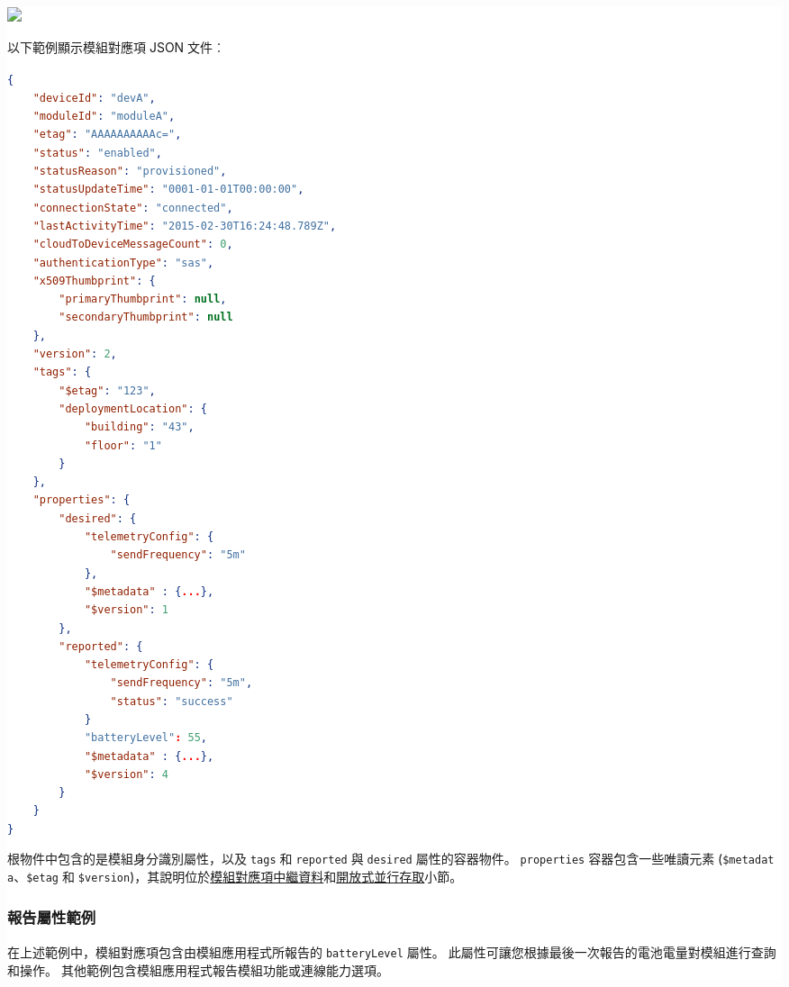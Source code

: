 ![][img-module-twin]

以下範例顯示模組對應項 JSON 文件︰

```json
{
    "deviceId": "devA",
    "moduleId": "moduleA",
    "etag": "AAAAAAAAAAc=", 
    "status": "enabled",
    "statusReason": "provisioned",
    "statusUpdateTime": "0001-01-01T00:00:00",
    "connectionState": "connected",
    "lastActivityTime": "2015-02-30T16:24:48.789Z",
    "cloudToDeviceMessageCount": 0, 
    "authenticationType": "sas",
    "x509Thumbprint": {     
        "primaryThumbprint": null, 
        "secondaryThumbprint": null 
    }, 
    "version": 2, 
    "tags": {
        "$etag": "123",
        "deploymentLocation": {
            "building": "43",
            "floor": "1"
        }
    },
    "properties": {
        "desired": {
            "telemetryConfig": {
                "sendFrequency": "5m"
            },
            "$metadata" : {...},
            "$version": 1
        },
        "reported": {
            "telemetryConfig": {
                "sendFrequency": "5m",
                "status": "success"
            }
            "batteryLevel": 55,
            "$metadata" : {...},
            "$version": 4
        }
    }
}
```

根物件中包含的是模組身分識別屬性，以及 `tags` 和 `reported` 與 `desired` 屬性的容器物件。 `properties` 容器包含一些唯讀元素 (`$metadata`、`$etag` 和 `$version`)，其說明位於[模組對應項中繼資料][lnk-module-twin-metadata]和[開放式並行存取][lnk-concurrency]小節。

### <a name="reported-property-example"></a>報告屬性範例
在上述範例中，模組對應項包含由模組應用程式所報告的 `batteryLevel` 屬性。 此屬性可讓您根據最後一次報告的電池電量對模組進行查詢和操作。 其他範例包含模組應用程式報告模組功能或連線能力選項。


[lnk-devguide-device-twins]: iot-hub-devguide-device-twins.md
[lnk-endpoints]: iot-hub-devguide-endpoints.md
[lnk-quotas]: iot-hub-devguide-quotas-throttling.md
[lnk-sdks]: iot-hub-devguide-sdks.md
[lnk-query]: iot-hub-devguide-query-language.md
[lnk-identity]: iot-hub-devguide-identity-registry.md
[lnk-d2c]: iot-hub-devguide-messages-d2c.md
[lnk-methods]: iot-hub-devguide-direct-methods.md
[lnk-security]: iot-hub-devguide-security.md
[lnk-c2d-guidance]: iot-hub-devguide-c2d-guidance.md
[lnk-d2c-guidance]: iot-hub-devguide-d2c-guidance.md
[ISO8601]: https://en.wikipedia.org/wiki/ISO_8601
[RFC7232]: https://tools.ietf.org/html/rfc7232
[lnk-module-twin-tutorial]: iot-hub-csharp-csharp-module-twin-getstarted.md
[lnk-module-twin-metadata]: iot-hub-devguide-module-twins.md#module-twin-metadata
[lnk-concurrency]: iot-hub-devguide-device-twins.md#optimistic-concurrency
[img-module-twin]: media/iot-hub-devguide-device-twins/module-twin.jpg